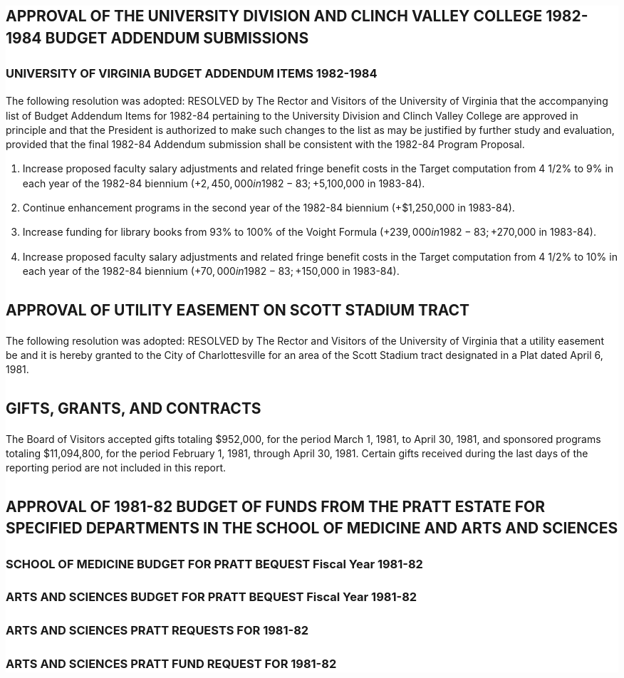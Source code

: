 ## APPROVAL OF THE UNIVERSITY DIVISION AND CLINCH VALLEY COLLEGE 1982-1984 BUDGET ADDENDUM SUBMISSIONS

### UNIVERSITY OF VIRGINIA BUDGET ADDENDUM ITEMS 1982-1984

The following resolution was adopted: RESOLVED by The Rector and Visitors of the University of Virginia that the accompanying list of Budget Addendum Items for 1982-84 pertaining to the University Division and Clinch Valley College are approved in principle and that the President is authorized to make such changes to the list as may be justified by further study and evaluation, provided that the final 1982-84 Addendum submission shall be consistent with the 1982-84 Program Proposal.

1. Increase proposed faculty salary adjustments and related fringe benefit costs in the Target computation from 4 1/2% to 9% in each year of the 1982-84 biennium (+$2,450,000 in 1982-83; +$5,100,000 in 1983-84).

2. Continue enhancement programs in the second year of the 1982-84 biennium (+$1,250,000 in 1983-84).

3. Increase funding for library books from 93% to 100% of the Voight Formula (+$239,000 in 1982-83; +$270,000 in 1983-84).

4. Increase proposed faculty salary adjustments and related fringe benefit costs in the Target computation from 4 1/2% to 10% in each year of the 1982-84 biennium (+$70,000 in 1982-83; +$150,000 in 1983-84).

## APPROVAL OF UTILITY EASEMENT ON SCOTT STADIUM TRACT

The following resolution was adopted: RESOLVED by The Rector and Visitors of the University of Virginia that a utility easement be and it is hereby granted to the City of Charlottesville for an area of the Scott Stadium tract designated in a Plat dated April 6, 1981.

## GIFTS, GRANTS, AND CONTRACTS

The Board of Visitors accepted gifts totaling $952,000, for the period March 1, 1981, to April 30, 1981, and sponsored programs totaling $11,094,800, for the period February 1, 1981, through April 30, 1981. Certain gifts received during the last days of the reporting period are not included in this report.

## APPROVAL OF 1981-82 BUDGET OF FUNDS FROM THE PRATT ESTATE FOR SPECIFIED DEPARTMENTS IN THE SCHOOL OF MEDICINE AND ARTS AND SCIENCES

### SCHOOL OF MEDICINE BUDGET FOR PRATT BEQUEST Fiscal Year 1981-82

### ARTS AND SCIENCES BUDGET FOR PRATT BEQUEST Fiscal Year 1981-82

### ARTS AND SCIENCES PRATT REQUESTS FOR 1981-82

### ARTS AND SCIENCES PRATT FUND REQUEST FOR 1981-82
